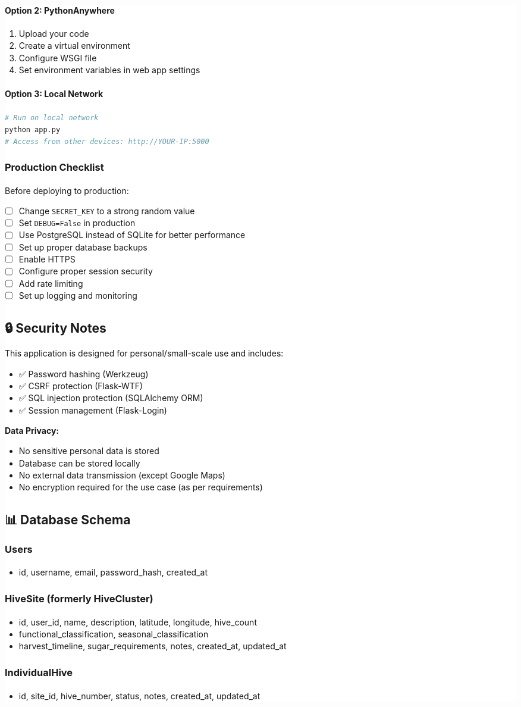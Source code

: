 #### Option 2: PythonAnywhere
1. Upload your code
2. Create a virtual environment
3. Configure WSGI file
4. Set environment variables in web app settings

#### Option 3: Local Network
```bash
# Run on local network
python app.py
# Access from other devices: http://YOUR-IP:5000
```

### Production Checklist

Before deploying to production:
- [ ] Change `SECRET_KEY` to a strong random value
- [ ] Set `DEBUG=False` in production
- [ ] Use PostgreSQL instead of SQLite for better performance
- [ ] Set up proper database backups
- [ ] Enable HTTPS
- [ ] Configure proper session security
- [ ] Add rate limiting
- [ ] Set up logging and monitoring

## 🔒 Security Notes

This application is designed for personal/small-scale use and includes:
- ✅ Password hashing (Werkzeug)
- ✅ CSRF protection (Flask-WTF)
- ✅ SQL injection protection (SQLAlchemy ORM)
- ✅ Session management (Flask-Login)

**Data Privacy:**
- No sensitive personal data is stored
- Database can be stored locally
- No external data transmission (except Google Maps)
- No encryption required for the use case (as per requirements)

## 📊 Database Schema

### Users
- id, username, email, password_hash, created_at

### HiveSite (formerly HiveCluster)
- id, user_id, name, description, latitude, longitude, hive_count
- functional_classification, seasonal_classification
- harvest_timeline, sugar_requirements, notes, created_at, updated_at

### IndividualHive
- id, site_id, hive_number, status, notes, created_at, updated_at
